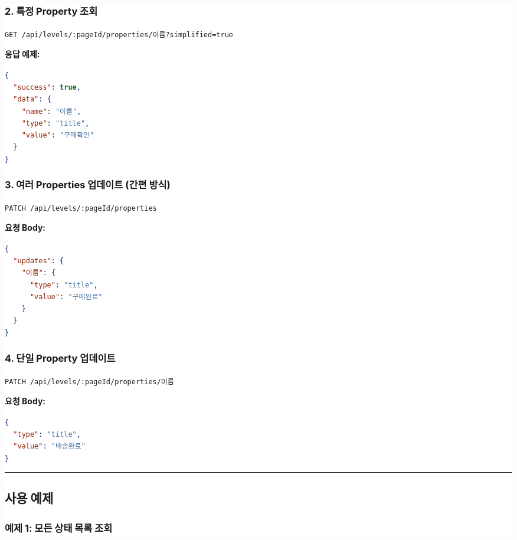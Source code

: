 ### 2. 특정 Property 조회
```http
GET /api/levels/:pageId/properties/이름?simplified=true
```

**응답 예제:**
```json
{
  "success": true,
  "data": {
    "name": "이름",
    "type": "title",
    "value": "구매확인"
  }
}
```

### 3. 여러 Properties 업데이트 (간편 방식)
```http
PATCH /api/levels/:pageId/properties
```

**요청 Body:**
```json
{
  "updates": {
    "이름": {
      "type": "title",
      "value": "구매완료"
    }
  }
}
```

### 4. 단일 Property 업데이트
```http
PATCH /api/levels/:pageId/properties/이름
```

**요청 Body:**
```json
{
  "type": "title",
  "value": "배송완료"
}
```

---

## 사용 예제

### 예제 1: 모든 상태 목록 조회
